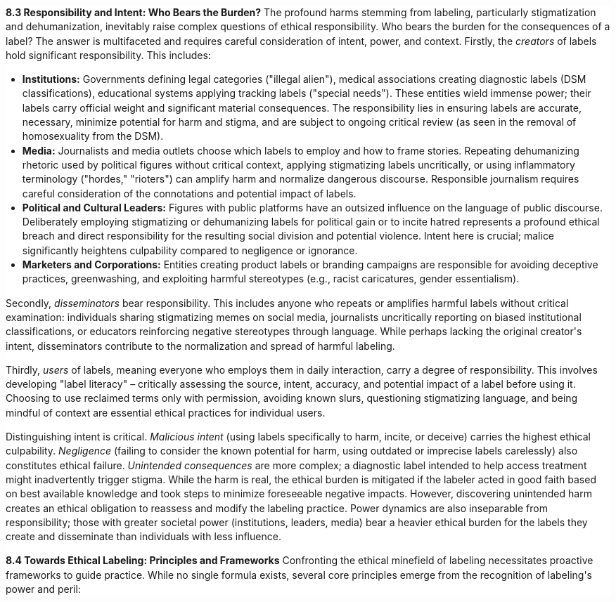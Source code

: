 **8.3 Responsibility and Intent: Who Bears the Burden?**
The profound harms stemming from labeling, particularly stigmatization and dehumanization, inevitably raise complex questions of ethical responsibility. Who bears the burden for the consequences of a label? The answer is multifaceted and requires careful consideration of intent, power, and context. Firstly, the *creators* of labels hold significant responsibility. This includes:
*   **Institutions:** Governments defining legal categories ("illegal alien"), medical associations creating diagnostic labels (DSM classifications), educational systems applying tracking labels ("special needs"). These entities wield immense power; their labels carry official weight and significant material consequences. The responsibility lies in ensuring labels are accurate, necessary, minimize potential for harm and stigma, and are subject to ongoing critical review (as seen in the removal of homosexuality from the DSM).
*   **Media:** Journalists and media outlets choose which labels to employ and how to frame stories. Repeating dehumanizing rhetoric used by political figures without critical context, applying stigmatizing labels uncritically, or using inflammatory terminology ("hordes," "rioters") can amplify harm and normalize dangerous discourse. Responsible journalism requires careful consideration of the connotations and potential impact of labels.
*   **Political and Cultural Leaders:** Figures with public platforms have an outsized influence on the language of public discourse. Deliberately employing stigmatizing or dehumanizing labels for political gain or to incite hatred represents a profound ethical breach and direct responsibility for the resulting social division and potential violence. Intent here is crucial; malice significantly heightens culpability compared to negligence or ignorance.
*   **Marketers and Corporations:** Entities creating product labels or branding campaigns are responsible for avoiding deceptive practices, greenwashing, and exploiting harmful stereotypes (e.g., racist caricatures, gender essentialism).

Secondly, *disseminators* bear responsibility. This includes anyone who repeats or amplifies harmful labels without critical examination: individuals sharing stigmatizing memes on social media, journalists uncritically reporting on biased institutional classifications, or educators reinforcing negative stereotypes through language. While perhaps lacking the original creator's intent, disseminators contribute to the normalization and spread of harmful labeling.

Thirdly, *users* of labels, meaning everyone who employs them in daily interaction, carry a degree of responsibility. This involves developing "label literacy" – critically assessing the source, intent, accuracy, and potential impact of a label before using it. Choosing to use reclaimed terms only with permission, avoiding known slurs, questioning stigmatizing language, and being mindful of context are essential ethical practices for individual users.

Distinguishing intent is critical. *Malicious intent* (using labels specifically to harm, incite, or deceive) carries the highest ethical culpability. *Negligence* (failing to consider the known potential for harm, using outdated or imprecise labels carelessly) also constitutes ethical failure. *Unintended consequences* are more complex; a diagnostic label intended to help access treatment might inadvertently trigger stigma. While the harm is real, the ethical burden is mitigated if the labeler acted in good faith based on best available knowledge and took steps to minimize foreseeable negative impacts. However, discovering unintended harm creates an ethical obligation to reassess and modify the labeling practice. Power dynamics are also inseparable from responsibility; those with greater societal power (institutions, leaders, media) bear a heavier ethical burden for the labels they create and disseminate than individuals with less influence.

**8.4 Towards Ethical Labeling: Principles and Frameworks**
Confronting the ethical minefield of labeling necessitates proactive frameworks to guide practice. While no single formula exists, several core principles emerge from the recognition of labeling's power and peril:
